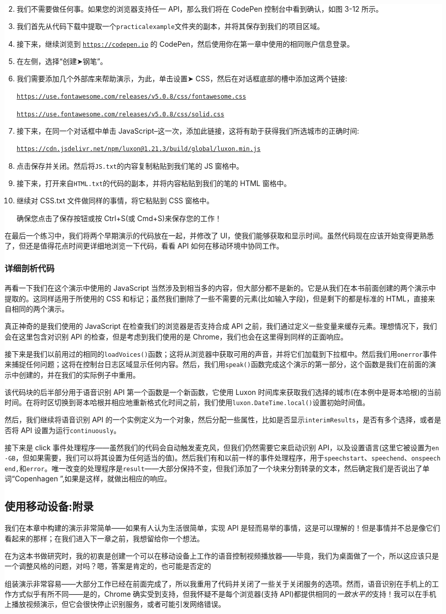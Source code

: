 2.  我们不需要做任何事。如果您的浏览器支持任一 API，那么我们将在 CodePen 控制台中看到确认，如图 3-12 所示。

1.  我们首先从代码下载中提取一个`practicalexample`文件夹的副本，并将其保存到我们的项目区域。

2.  接下来，继续浏览到 [`https://codepen.io`](https://codepen.io) 的 CodePen，然后使用你在第一章中使用的相同账户信息登录。

3.  在左侧，选择“创建➤钢笔”。

4.  我们需要添加几个外部库来帮助演示，为此，单击设置➤ CSS，然后在对话框底部的槽中添加这两个链接:

    [`https://use.fontawesome.com/releases/v5.0.8/css/fontawesome.css`](https://use.fontawesome.com/releases/v5.0.8/css/fontawesome.css)

    [`https://use.fontawesome.com/releases/v5.0.8/css/solid.css`](https://use.fontawesome.com/releases/v5.0.8/css/solid.css)

5.  接下来，在同一个对话框中单击 JavaScript–这一次，添加此链接，这将有助于获得我们所选城市的正确时间:

    [`https://cdn.jsdelivr.net/npm/luxon@1.21.3/build/global/luxon.min.js`](https://cdn.jsdelivr.net/npm/luxon%25401.21.3/build/global/luxon.min.js)

6.  点击保存并关闭。然后将`JS.txt`的内容复制粘贴到我们笔的 JS 窗格中。

7.  接下来，打开来自`HTML.txt`的代码的副本，并将内容粘贴到我们的笔的 HTML 窗格中。

8.  继续对 CSS.txt 文件做同样的事情，将它粘贴到 CSS 窗格中。

    确保您点击了保存按钮或按 Ctrl+S(或 Cmd+S)来保存您的工作！

在最后一个练习中，我们将两个早期演示的代码放在一起，并修改了 UI，使我们能够获取和显示时间。虽然代码现在应该开始变得更熟悉了，但还是值得花点时间更详细地浏览一下代码，看看 API 如何在移动环境中协同工作。

### 详细剖析代码

再看一下我们在这个演示中使用的 JavaScript 当然涉及到相当多的内容，但大部分都不是新的。它是从我们在本书前面创建的两个演示中提取的。这同样适用于所使用的 CSS 和标记；虽然我们删除了一些不需要的元素(比如输入字段)，但是剩下的都是标准的 HTML，直接来自相同的两个演示。

真正神奇的是我们使用的 JavaScript 在检查我们的浏览器是否支持合成 API 之前，我们通过定义一些变量来缓存元素。理想情况下，我们会在这里包含对识别 API 的检查，但是考虑到我们使用的是 Chrome，我们也会在这里得到同样的正面响应。

接下来是我们以前用过的相同的`loadVoices()`函数；这将从浏览器中获取可用的声音，并将它们加载到下拉框中。然后我们用`onerror`事件来捕捉任何问题；这将在控制台日志区域显示任何内容。然后，我们用`speak()`函数完成这个演示的第一部分，这个函数是我们在前面的演示中创建的，并在我们的实际例子中重用。

该代码块的后半部分用于语音识别 API 第一个函数是一个新函数，它使用 Luxon 时间库来获取我们选择的城市(在本例中是哥本哈根)的当前时间。在将时区切换到哥本哈根并相应地重新格式化时间之前，我们使用`luxon.DateTime.local()`设置初始时间值。

然后，我们继续将语音识别 API 的一个实例定义为一个对象，然后分配一些属性，比如是否显示`interimResults`，是否有多个选择，或者是否将 API 设置为运行`continuously`。

接下来是 click 事件处理程序——虽然我们的代码会自动触发麦克风，但我们仍然需要它来启动识别 API，以及设置语言(这里它被设置为`en-GB`，但如果需要，我们可以将其设置为任何适当的值)。然后我们有和以前一样的事件处理程序，用于`speechstart`、`speechend`、`onspeechend,`和`error`。唯一改变的处理程序是`result`——大部分保持不变，但我们添加了一个块来分割转录的文本，然后确定我们是否说出了单词“Copenhagen ”,如果是这样，就做出相应的响应。

## 使用移动设备:附录

我们在本章中构建的演示非常简单——如果有人认为生活很简单，实现 API 是轻而易举的事情，这是可以理解的！但是事情并不总是像它们看起来的那样；在我们进入下一章之前，我想留给你一个想法。

在为这本书做研究时，我的初衷是创建一个可以在移动设备上工作的语音控制视频播放器——毕竟，我们为桌面做了一个，所以这应该只是一个调整风格的问题，对吗？嗯，答案是肯定的，也可能是否定的

组装演示非常容易——大部分工作已经在前面完成了，所以我重用了代码并关闭了一些关于关闭服务的选项。然而，语音识别在手机上的工作方式似乎有所不同——是的，Chrome 确实受到支持，但我怀疑不是每个浏览器(支持 API)都提供相同的*一致水平的*支持！我可以在手机上播放视频演示，但它会很快停止识别服务，或者可能引发网络错误。
